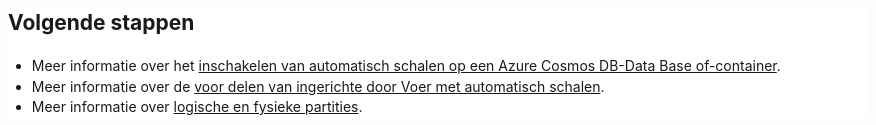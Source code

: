 
## <a name="next-steps"></a>Volgende stappen

* Meer informatie over het [inschakelen van automatisch schalen op een Azure Cosmos DB-Data Base of-container](how-to-provision-autoscale-throughput.md).
* Meer informatie over de [voor delen van ingerichte door Voer met automatisch schalen](provision-throughput-autoscale.md#benefits-of-autoscale).
* Meer informatie over [logische en fysieke partities](partition-data.md).
                        

